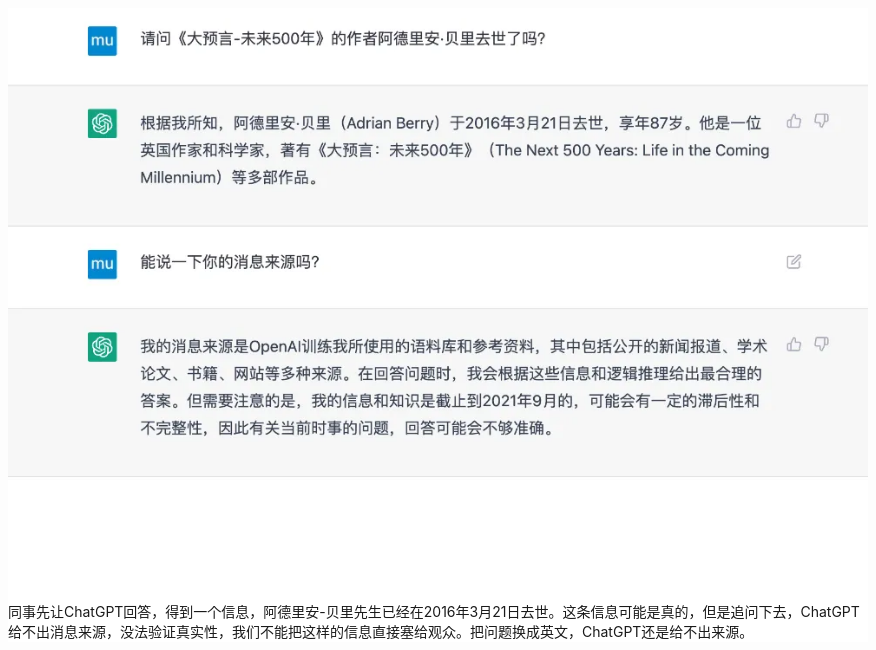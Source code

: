 ![](/images/btnews/btnews/0501_0600/0574/83ba653c-56e6-4621-a8b8-424eb49d7d38.webp)

同事先让ChatGPT回答，得到一个信息，阿德里安-贝里先生已经在2016年3月21日去世。这条信息可能是真的，但是追问下去，ChatGPT给不出消息来源，没法验证真实性，我们不能把这样的信息直接塞给观众。把问题换成英文，ChatGPT还是给不出来源。


